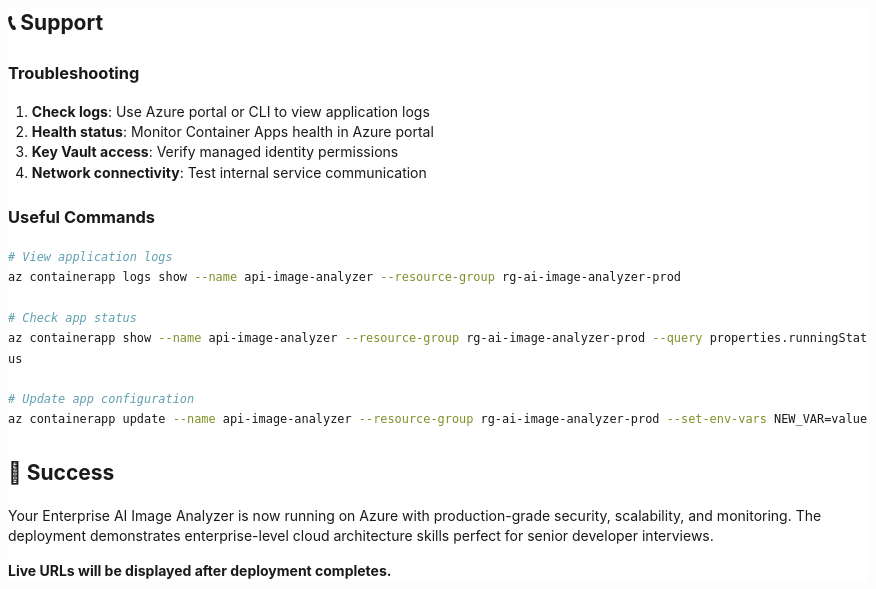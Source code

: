 ## 📞 Support

### Troubleshooting

1. **Check logs**: Use Azure portal or CLI to view application logs
2. **Health status**: Monitor Container Apps health in Azure portal
3. **Key Vault access**: Verify managed identity permissions
4. **Network connectivity**: Test internal service communication

### Useful Commands

```bash
# View application logs
az containerapp logs show --name api-image-analyzer --resource-group rg-ai-image-analyzer-prod

# Check app status
az containerapp show --name api-image-analyzer --resource-group rg-ai-image-analyzer-prod --query properties.runningStatus

# Update app configuration
az containerapp update --name api-image-analyzer --resource-group rg-ai-image-analyzer-prod --set-env-vars NEW_VAR=value
```

## 🎉 Success

Your Enterprise AI Image Analyzer is now running on Azure with production-grade security, scalability, and monitoring. The deployment demonstrates enterprise-level cloud architecture skills perfect for senior developer interviews.

**Live URLs will be displayed after deployment completes.**
